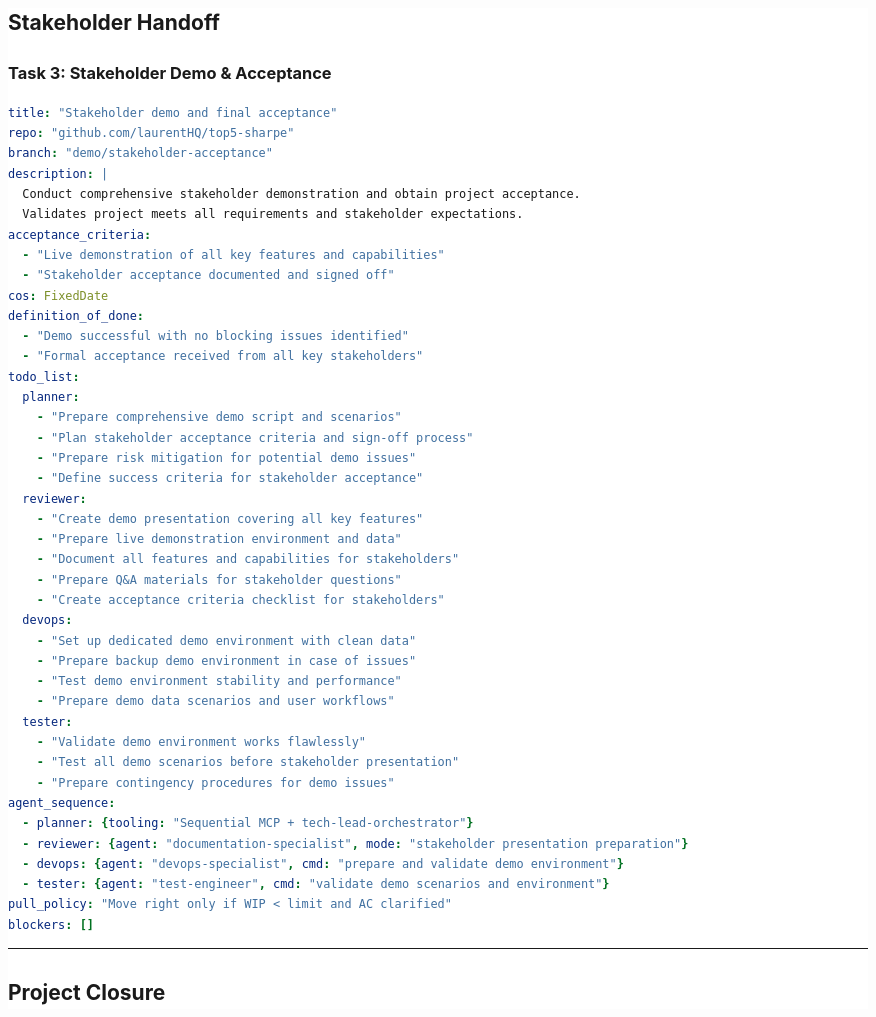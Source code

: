 ## Stakeholder Handoff

### Task 3: Stakeholder Demo & Acceptance

```yaml
title: "Stakeholder demo and final acceptance"
repo: "github.com/laurentHQ/top5-sharpe"
branch: "demo/stakeholder-acceptance"
description: |
  Conduct comprehensive stakeholder demonstration and obtain project acceptance.
  Validates project meets all requirements and stakeholder expectations.
acceptance_criteria:
  - "Live demonstration of all key features and capabilities"
  - "Stakeholder acceptance documented and signed off"
cos: FixedDate
definition_of_done:
  - "Demo successful with no blocking issues identified"
  - "Formal acceptance received from all key stakeholders"
todo_list:
  planner:
    - "Prepare comprehensive demo script and scenarios"
    - "Plan stakeholder acceptance criteria and sign-off process"
    - "Prepare risk mitigation for potential demo issues"
    - "Define success criteria for stakeholder acceptance"
  reviewer:
    - "Create demo presentation covering all key features"
    - "Prepare live demonstration environment and data"
    - "Document all features and capabilities for stakeholders"
    - "Prepare Q&A materials for stakeholder questions"
    - "Create acceptance criteria checklist for stakeholders"
  devops:
    - "Set up dedicated demo environment with clean data"
    - "Prepare backup demo environment in case of issues"
    - "Test demo environment stability and performance"
    - "Prepare demo data scenarios and user workflows"
  tester:
    - "Validate demo environment works flawlessly"
    - "Test all demo scenarios before stakeholder presentation"
    - "Prepare contingency procedures for demo issues"
agent_sequence:
  - planner: {tooling: "Sequential MCP + tech-lead-orchestrator"}
  - reviewer: {agent: "documentation-specialist", mode: "stakeholder presentation preparation"}
  - devops: {agent: "devops-specialist", cmd: "prepare and validate demo environment"}
  - tester: {agent: "test-engineer", cmd: "validate demo scenarios and environment"}
pull_policy: "Move right only if WIP < limit and AC clarified"
blockers: []
```

---

## Project Closure
